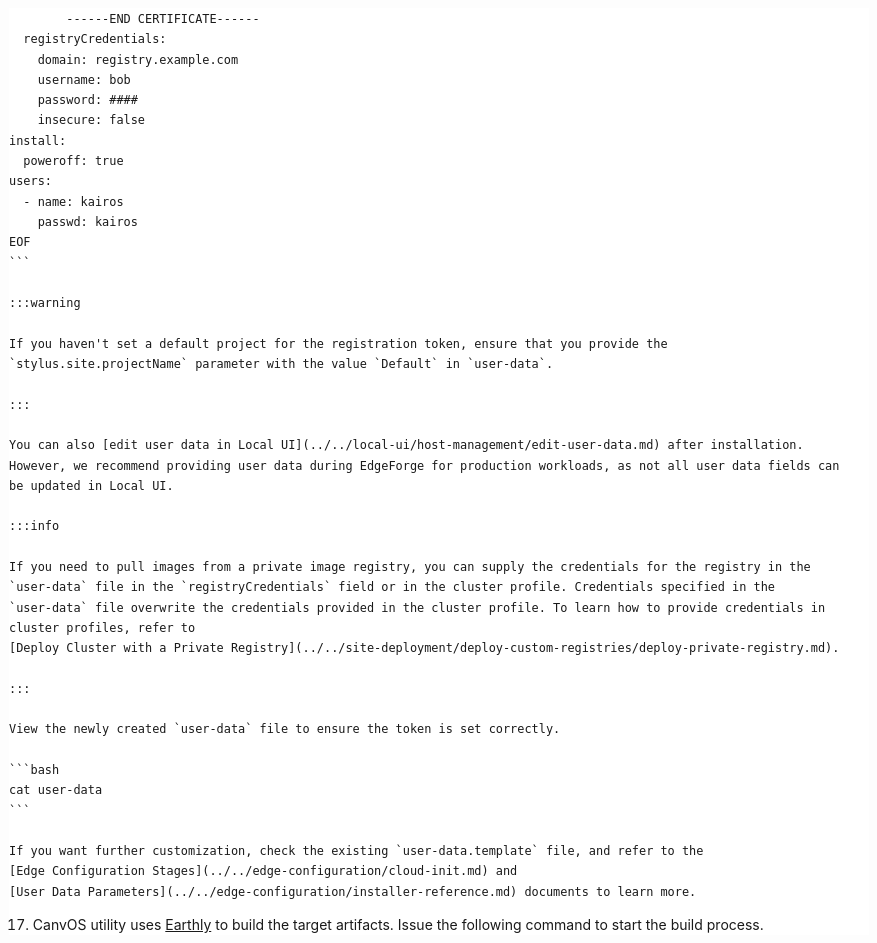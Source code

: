            ------END CERTIFICATE------
      registryCredentials:
        domain: registry.example.com
        username: bob
        password: ####
        insecure: false
    install:
      poweroff: true
    users:
      - name: kairos
        passwd: kairos
    EOF
    ```

    :::warning

    If you haven't set a default project for the registration token, ensure that you provide the
    `stylus.site.projectName` parameter with the value `Default` in `user-data`.

    :::

    You can also [edit user data in Local UI](../../local-ui/host-management/edit-user-data.md) after installation.
    However, we recommend providing user data during EdgeForge for production workloads, as not all user data fields can
    be updated in Local UI.

    :::info

    If you need to pull images from a private image registry, you can supply the credentials for the registry in the
    `user-data` file in the `registryCredentials` field or in the cluster profile. Credentials specified in the
    `user-data` file overwrite the credentials provided in the cluster profile. To learn how to provide credentials in
    cluster profiles, refer to
    [Deploy Cluster with a Private Registry](../../site-deployment/deploy-custom-registries/deploy-private-registry.md).

    :::

    View the newly created `user-data` file to ensure the token is set correctly.

    ```bash
    cat user-data
    ```

    If you want further customization, check the existing `user-data.template` file, and refer to the
    [Edge Configuration Stages](../../edge-configuration/cloud-init.md) and
    [User Data Parameters](../../edge-configuration/installer-reference.md) documents to learn more.

17. CanvOS utility uses [Earthly](https://earthly.dev/) to build the target artifacts. Issue the following command to
    start the build process.

    <Tabs group="earthly">
